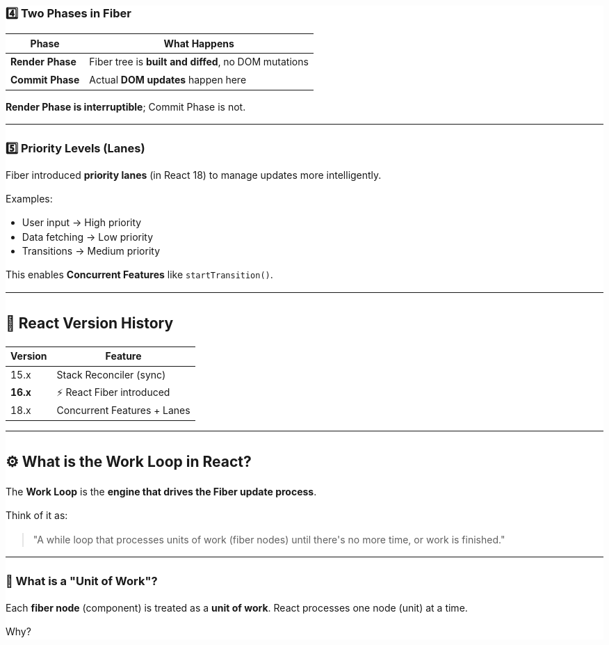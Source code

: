 ### 4️⃣ Two Phases in Fiber

| Phase            | What Happens                                         |
| ---------------- | ---------------------------------------------------- |
| **Render Phase** | Fiber tree is **built and diffed**, no DOM mutations |
| **Commit Phase** | Actual **DOM updates** happen here                   |

**Render Phase is interruptible**; Commit Phase is not.

---

### 5️⃣ Priority Levels (Lanes)

Fiber introduced **priority lanes** (in React 18) to manage updates more intelligently.

Examples:

* User input → High priority
* Data fetching → Low priority
* Transitions → Medium priority

This enables **Concurrent Features** like `startTransition()`.

---

## 📅 React Version History

| Version  | Feature                     |
| -------- | --------------------------- |
| 15.x     | Stack Reconciler (sync)     |
| **16.x** | ⚡ React Fiber introduced    |
| 18.x     | Concurrent Features + Lanes |

---

## ⚙️ What is the Work Loop in React?

The **Work Loop** is the **engine that drives the Fiber update process**.

Think of it as:

> "A while loop that processes units of work (fiber nodes) until there's no more time, or work is finished."

---

### 🧱 What is a "Unit of Work"?

Each **fiber node** (component) is treated as a **unit of work**. React processes one node (unit) at a time.

Why?

